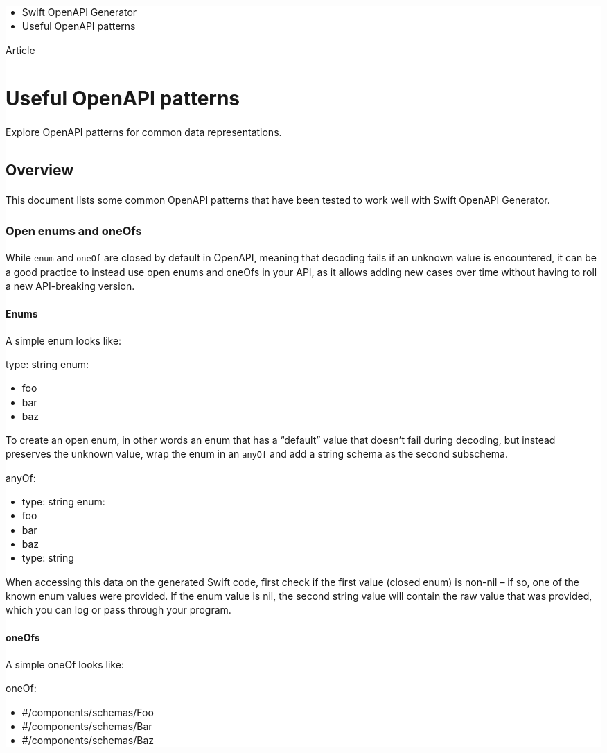 - Swift OpenAPI Generator
- Useful OpenAPI patterns

Article

# Useful OpenAPI patterns

Explore OpenAPI patterns for common data representations.

## Overview

This document lists some common OpenAPI patterns that have been tested to work well with Swift OpenAPI Generator.

### Open enums and oneOfs

While `enum` and `oneOf` are closed by default in OpenAPI, meaning that decoding fails if an unknown value is encountered, it can be a good practice to instead use open enums and oneOfs in your API, as it allows adding new cases over time without having to roll a new API-breaking version.

#### Enums

A simple enum looks like:

type: string
enum:
- foo
- bar
- baz

To create an open enum, in other words an enum that has a “default” value that doesn’t fail during decoding, but instead preserves the unknown value, wrap the enum in an `anyOf` and add a string schema as the second subschema.

anyOf:
- type: string
enum:
- foo
- bar
- baz
- type: string

When accessing this data on the generated Swift code, first check if the first value (closed enum) is non-nil – if so, one of the known enum values were provided. If the enum value is nil, the second string value will contain the raw value that was provided, which you can log or pass through your program.

#### oneOfs

A simple oneOf looks like:

oneOf:
- #/components/schemas/Foo
- #/components/schemas/Bar
- #/components/schemas/Baz
